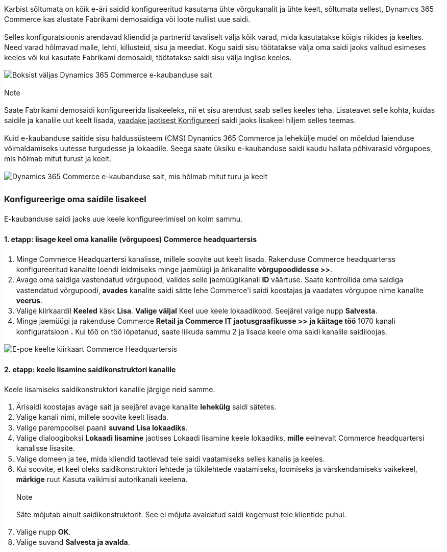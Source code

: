 Karbist sõltumata on kõik e-äri saidid konfigureeritud kasutama ühte võrgukanalit ja ühte keelt, sõltumata sellest, Dynamics 365 Commerce kas alustate Fabrikami demosaidiga või loote nullist uue saidi.

Selles konfiguratsioonis arendavad kliendid ja partnerid tavaliselt välja kõik varad, mida kasutatakse kõigis riikides ja keeltes. Need varad hõlmavad malle, lehti, killusteid, sisu ja meediat. Kogu saidi sisu töötatakse välja oma saidi jaoks valitud esimeses keeles või kui kasutate Fabrikami demosaidi, töötatakse saidi sisu välja inglise keeles.

![Boksist väljas Dynamics 365 Commerce e-kaubanduse sait](media/loc-guide-1.png)

> [!NOTE]
> Saate Fabrikami demosaidi konfigureerida lisakeeleks, nii et sisu arendust saab selles keeles teha. Lisateavet selle kohta, kuidas saidile ja kanalile uut keelt lisada, [vaadake jaotisest Konfigureeri](#configure-an-additional-language-for-your-site) saidi jaoks lisakeel hiljem selles teemas.

Kuid e-kaubanduse saitide sisu haldussüsteem (CMS) Dynamics 365 Commerce ja lehekülje mudel on mõeldud laienduse võimaldamiseks uutesse turgudesse ja lokaadile. Seega saate üksiku e-kaubanduse saidi kaudu hallata põhivarasid võrgupoes, mis hõlmab mitut turust ja keelt.

![Dynamics 365 Commerce e-kaubanduse sait, mis hõlmab mitut turu ja keelt](media/loc-guide-2.png)

### <a name="configure-an-additional-language-for-your-site"></a>Konfigureerige oma saidile lisakeel

E-kaubanduse saidi jaoks uue keele konfigureerimisel on kolm sammu.

#### <a name="step-1-add-the-language-to-your-channel-online-store-in-commerce-headquarters"></a>1. etapp: lisage keel oma kanalile (võrgupoes) Commerce headquartersis

1. Minge Commerce Headquartersi kanalisse, millele soovite uut keelt lisada. Rakenduse Commerce headquarterss konfigureeritud kanalite loendi leidmiseks minge jaemüügi ja ärikanalite **võrgupoodidesse \>\>**.
1. Avage oma saidiga vastendatud võrgupood, valides selle jaemüügikanali **ID** väärtuse. Saate kontrollida oma saidiga vastendatud võrgupoodi, **avades** kanalite saidi sätte lehe Commerce'i saidi koostajas ja vaadates võrgupoe nime kanalite **veerus**. 
1. Valige kiirkaardil **Keeled** käsk **Lisa**. **Valige väljal** Keel uue keele lokaadikood. Seejärel valige nupp **Salvesta**.
1. Minge jaemüügi ja rakenduse Commerce **Retail ja Commerce IT jaotusgraafikusse \>\> ja käitage töö** 1070 kanali konfiguratsioon **.** Kui töö on töö lõpetanud, saate liikuda sammu 2 ja lisada keele oma saidi kanalile saidiloojas.

![E-poe keelte kiirkaart Commerce Headquartersis](media/loc-guide-3.png)

#### <a name="step-2-add-the-language-to-a-channel-in-site-builder"></a>2. etapp: keele lisamine saidikonstruktori kanalile

Keele lisamiseks saidikonstruktori kanalile järgige neid samme.

1. Ärisaidi koostajas avage sait ja seejärel avage kanalite **lehekülg** saidi sätetes.
1. Valige kanali nimi, millele soovite keelt lisada.
1. Valige parempoolsel paanil **suvand Lisa lokaadiks**.
1. Valige dialoogiboksi **Lokaadi lisamine** jaotises Lokaadi lisamine keele lokaadiks, **mille** eelnevalt Commerce headquartersi kanalisse lisasite.
1. Valige domeen ja tee, mida kliendid taotlevad teie saidi vaatamiseks selles kanalis ja keeles.
1. Kui soovite, et keel oleks saidikonstruktori lehtede ja tükilehtede vaatamiseks, loomiseks ja värskendamiseks vaikekeel, **märkige** ruut Kasuta vaikimisi autorikanali keelena. 
    > [!NOTE]
    > Säte mõjutab ainult saidikonstruktorit. See ei mõjuta avaldatud saidi kogemust teie klientide puhul.
1. Valige nupp **OK**.
1. Valige suvand **Salvesta ja avalda**.
